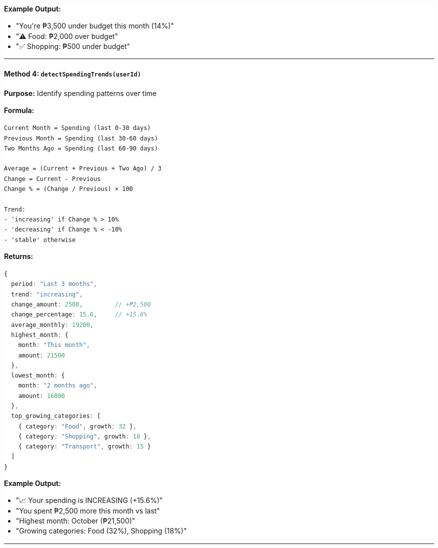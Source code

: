 **Example Output:**
- "You're ₱3,500 under budget this month (14%)"
- "⚠️ Food: ₱2,000 over budget"
- "✅ Shopping: ₱500 under budget"

---

#### Method 4: `detectSpendingTrends(userId)`
**Purpose:** Identify spending patterns over time

**Formula:**
```
Current Month = Spending (last 0-30 days)
Previous Month = Spending (last 30-60 days)
Two Months Ago = Spending (last 60-90 days)

Average = (Current + Previous + Two Ago) / 3
Change = Current - Previous
Change % = (Change / Previous) × 100

Trend:
- 'increasing' if Change % > 10%
- 'decreasing' if Change % < -10%
- 'stable' otherwise
```

**Returns:**
```typescript
{
  period: "Last 3 months",
  trend: "increasing",
  change_amount: 2500,         // +₱2,500
  change_percentage: 15.6,     // +15.6%
  average_monthly: 19200,
  highest_month: {
    month: "This month",
    amount: 21500
  },
  lowest_month: {
    month: "2 months ago",
    amount: 16000
  },
  top_growing_categories: [
    { category: "Food", growth: 32 },
    { category: "Shopping", growth: 18 },
    { category: "Transport", growth: 15 }
  ]
}
```

**Example Output:**
- "📈 Your spending is INCREASING (+15.6%)"
- "You spent ₱2,500 more this month vs last"
- "Highest month: October (₱21,500)"
- "Growing categories: Food (32%), Shopping (18%)"

---